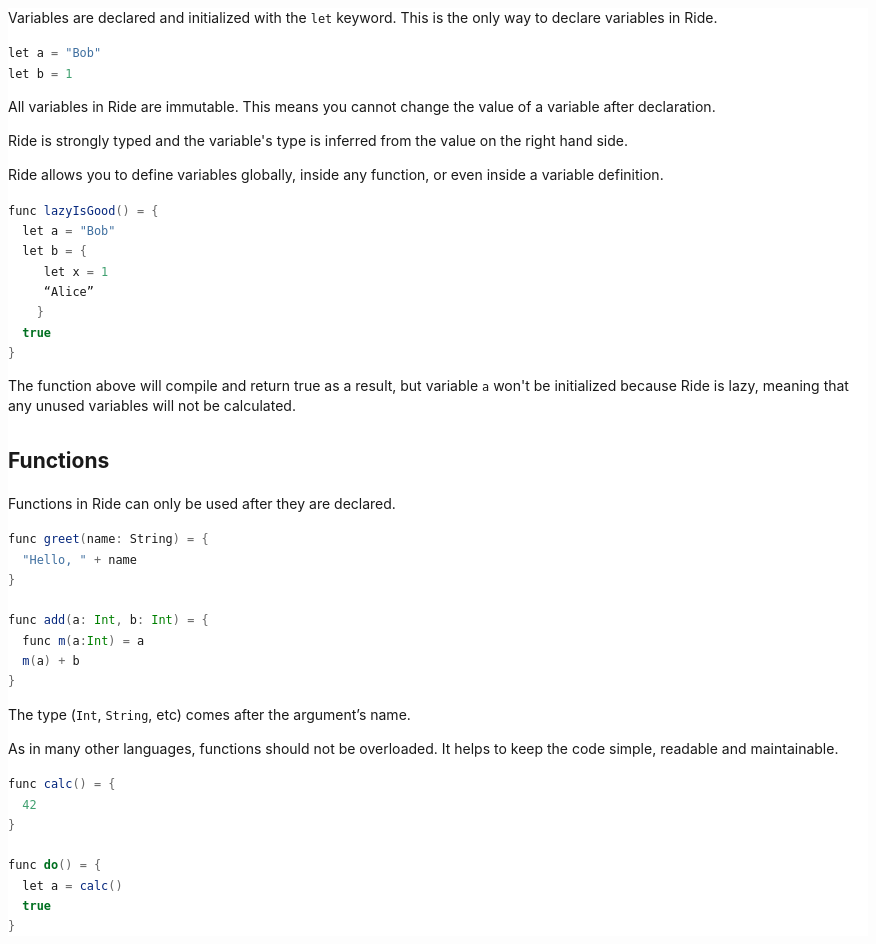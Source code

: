 Variables are declared and initialized with the `let` keyword. This is the only way to declare variables in Ride.


```scala
let a = "Bob"
let b = 1
```

All variables in Ride are immutable. This means you cannot change the value of a variable after declaration.

Ride is strongly typed and the variable's type is inferred from the value on the right hand side. 

Ride allows you to define variables globally, inside any function, or even inside a variable definition.

```scala
func lazyIsGood() = {
  let a = "Bob"
  let b = {
     let x = 1
     “Alice”
    }  
  true
}
```

The function above will compile and return true as a result, but variable `a` won't be initialized because Ride is lazy, meaning that any unused variables will not be calculated.

## Functions

Functions in Ride can only be used after they are declared.

```scala
func greet(name: String) = {
  "Hello, " + name
}

func add(a: Int, b: Int) = {
  func m(a:Int) = a
  m(a) + b
}
```
The type (`Int`, `String`, etc) comes after the argument’s name.

As in many other languages, functions should not be overloaded. It helps to keep the code simple, readable and maintainable.

```scala
func calc() = {
  42
}

func do() = { 
  let a = calc()
  true
}
```
